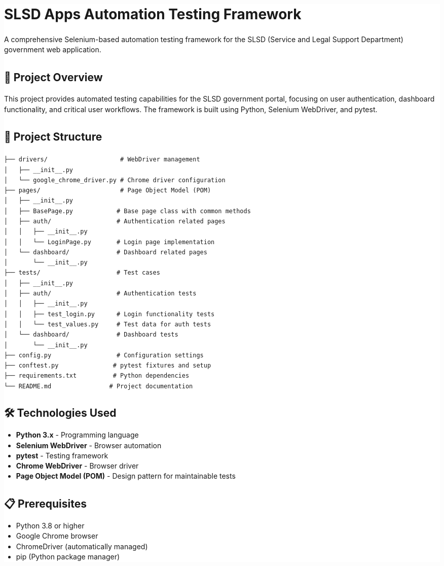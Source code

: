 # SLSD Apps Automation Testing Framework

A comprehensive Selenium-based automation testing framework for the SLSD (Service and Legal Support Department) government web application.

## 🚀 Project Overview

This project provides automated testing capabilities for the SLSD government portal, focusing on user authentication, dashboard functionality, and critical user workflows. The framework is built using Python, Selenium WebDriver, and pytest.

## 📁 Project Structure

```
├── drivers/                    # WebDriver management
│   ├── __init__.py
│   └── google_chrome_driver.py # Chrome driver configuration
├── pages/                      # Page Object Model (POM)
│   ├── __init__.py
│   ├── BasePage.py            # Base page class with common methods
│   ├── auth/                  # Authentication related pages
│   │   ├── __init__.py
│   │   └── LoginPage.py       # Login page implementation
│   └── dashboard/             # Dashboard related pages
│       └── __init__.py
├── tests/                     # Test cases
│   ├── __init__.py
│   ├── auth/                  # Authentication tests
│   │   ├── __init__.py
│   │   ├── test_login.py      # Login functionality tests
│   │   └── test_values.py     # Test data for auth tests
│   └── dashboard/             # Dashboard tests
│       └── __init__.py
├── config.py                  # Configuration settings
├── conftest.py               # pytest fixtures and setup
├── requirements.txt          # Python dependencies
└── README.md                # Project documentation
```

## 🛠️ Technologies Used

- **Python 3.x** - Programming language
- **Selenium WebDriver** - Browser automation
- **pytest** - Testing framework
- **Chrome WebDriver** - Browser driver
- **Page Object Model (POM)** - Design pattern for maintainable tests

## 📋 Prerequisites

- Python 3.8 or higher
- Google Chrome browser
- ChromeDriver (automatically managed)
- pip (Python package manager)
